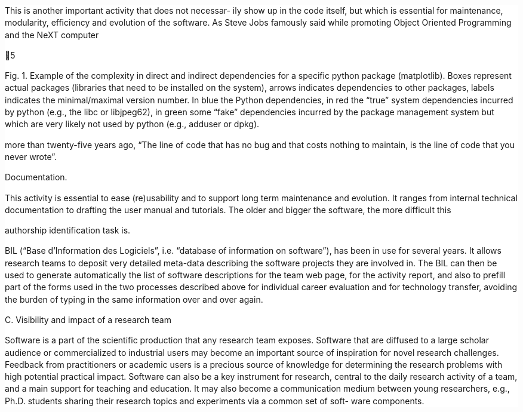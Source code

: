 This is another important activity that does not necessar-
ily show up in the code itself, but which is essential for
maintenance, modularity, efficiency and evolution of the
software. As Steve Jobs famously said while promoting
Object Oriented Programming and the NeXT computer

5

Fig. 1. Example of the complexity in direct and indirect dependencies for a specific python package (matplotlib). Boxes represent actual packages (libraries
that need to be installed on the system), arrows indicates dependencies to other packages, labels indicates the minimal/maximal version number. In blue
the Python dependencies, in red the “true” system dependencies incurred by python (e.g., the libc or libjpeg62), in green some “fake” dependencies
incurred by the package management system but which are very likely not used by python (e.g., adduser or dpkg).

more than twenty-five years ago, “The line of code that
has no bug and that costs nothing to maintain, is the line
of code that you never wrote”.

Documentation.

This activity is essential
to ease (re)usability and to
support long term maintenance and evolution. It ranges
from internal technical documentation to drafting the user
manual and tutorials.
The older and bigger the software, the more difficult this

authorship identification task is.

BIL (“Base d’Information des Logiciels”,
i.e. “database of
information on software”), has been in use for several years.
It allows research teams to deposit very detailed meta-data
describing the software projects they are involved in. The
BIL can then be used to generate automatically the list of
software descriptions for the team web page, for the activity
report, and also to prefill part of the forms used in the two
processes described above for individual career evaluation
and for technology transfer, avoiding the burden of typing
in the same information over and over again.

C. Visibility and impact of a research team

Software is a part of the scientific production that any
research team exposes. Software that are diffused to a large
scholar audience or commercialized to industrial users may
become an important source of inspiration for novel research
challenges. Feedback from practitioners or academic users is
a precious source of knowledge for determining the research
problems with high potential practical impact. Software can
also be a key instrument for research, central to the daily
research activity of a team, and a main support for teaching
and education. It may also become a communication medium
between young researchers, e.g., Ph.D. students sharing their
research topics and experiments via a common set of soft-
ware components.
